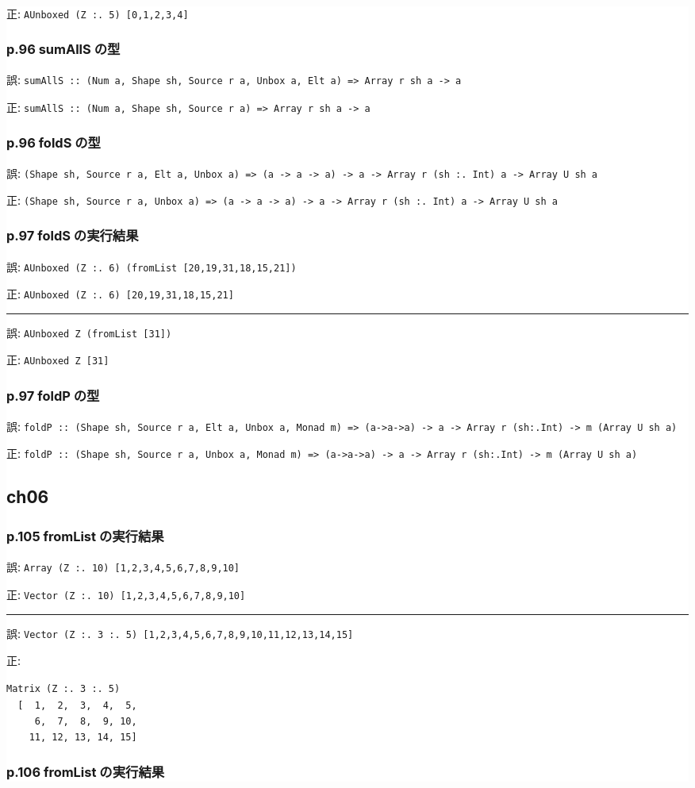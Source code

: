 正: `AUnboxed (Z :. 5) [0,1,2,3,4]`

### p.96 sumAllS の型

誤: `sumAllS :: (Num a, Shape sh, Source r a, Unbox a, Elt a) => Array r sh a -> a`

正: `sumAllS :: (Num a, Shape sh, Source r a) => Array r sh a -> a`

### p.96 foldS の型

誤: `(Shape sh, Source r a, Elt a, Unbox a) => (a -> a -> a) -> a -> Array r (sh :. Int) a -> Array U sh a`

正: `(Shape sh, Source r a, Unbox a) => (a -> a -> a) -> a -> Array r (sh :. Int) a -> Array U sh a`

### p.97 foldS の実行結果

誤: `AUnboxed (Z :. 6) (fromList [20,19,31,18,15,21])`

正: `AUnboxed (Z :. 6) [20,19,31,18,15,21]`

---

誤: `AUnboxed Z (fromList [31])`

正: `AUnboxed Z [31]`

### p.97 foldP の型

誤: `foldP :: (Shape sh, Source r a, Elt a, Unbox a, Monad m) => (a->a->a) -> a -> Array r (sh:.Int) -> m (Array U sh a)`

正: `foldP :: (Shape sh, Source r a, Unbox a, Monad m) => (a->a->a) -> a -> Array r (sh:.Int) -> m (Array U sh a)`

## ch06

### p.105 fromList の実行結果

誤: `Array (Z :. 10) [1,2,3,4,5,6,7,8,9,10]`

正: `Vector (Z :. 10) [1,2,3,4,5,6,7,8,9,10]`

---

誤: `Vector (Z :. 3 :. 5) [1,2,3,4,5,6,7,8,9,10,11,12,13,14,15]`

正:

```
Matrix (Z :. 3 :. 5) 
  [  1,  2,  3,  4,  5,
     6,  7,  8,  9, 10,
    11, 12, 13, 14, 15]
```

### p.106 fromList の実行結果
